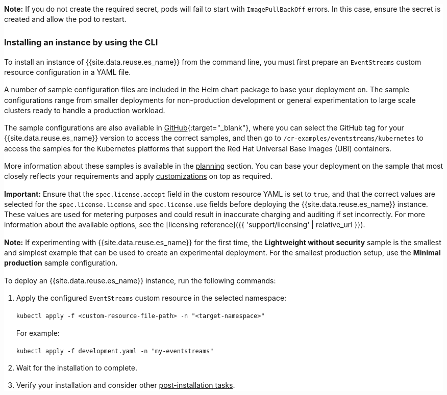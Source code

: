
**Note:** If you do not create the required secret, pods will fail to start with `ImagePullBackOff` errors. In this case, ensure the secret is created and allow the pod to restart.

### Installing an instance by using the CLI

To install an instance of {{site.data.reuse.es_name}} from the command line, you must first prepare an `EventStreams` custom resource configuration in a YAML file.

A number of sample configuration files are included in the Helm chart package to base your deployment on. The sample configurations range from smaller deployments for non-production development or general experimentation to large scale clusters ready to handle a production workload. 

The sample configurations are also available in [GitHub](https://ibm.biz/ea-es-samples){:target="_blank"}, where you can select the GitHub tag for your {{site.data.reuse.es_name}} version to access the correct samples, and then go to `/cr-examples/eventstreams/kubernetes` to access the samples for the Kubernetes platforms that support the Red Hat Universal Base Images (UBI) containers.

More information about these samples is available in the [planning](../planning/#sample-deployments) section. You can base your deployment on the sample that most closely reflects your requirements and apply [customizations](../configuring) on top as required.

**Important:** Ensure that the `spec.license.accept` field in the custom resource YAML is set to `true`, and that the correct values are selected for the `spec.license.license` and `spec.license.use` fields before deploying the {{site.data.reuse.es_name}} instance. These values are used for metering purposes and could result in inaccurate charging and auditing if set incorrectly. For more information about the available options, see the [licensing reference]({{ 'support/licensing' | relative_url }}).

**Note:** If experimenting with {{site.data.reuse.es_name}} for the first time, the **Lightweight without security** sample is the smallest and simplest example that can be used to create an experimental deployment. For the smallest production setup, use the **Minimal production** sample configuration.

To deploy an {{site.data.reuse.es_name}} instance, run the following commands:

1. Apply the configured `EventStreams` custom resource in the selected namespace:

   ```shell
   kubectl apply -f <custom-resource-file-path> -n "<target-namespace>"
   ```

   For example:

   ```shell
   kubectl apply -f development.yaml -n "my-eventstreams"
   ```

2. Wait for the installation to complete.
3. Verify your installation and consider other [post-installation tasks](../post-installation/).
